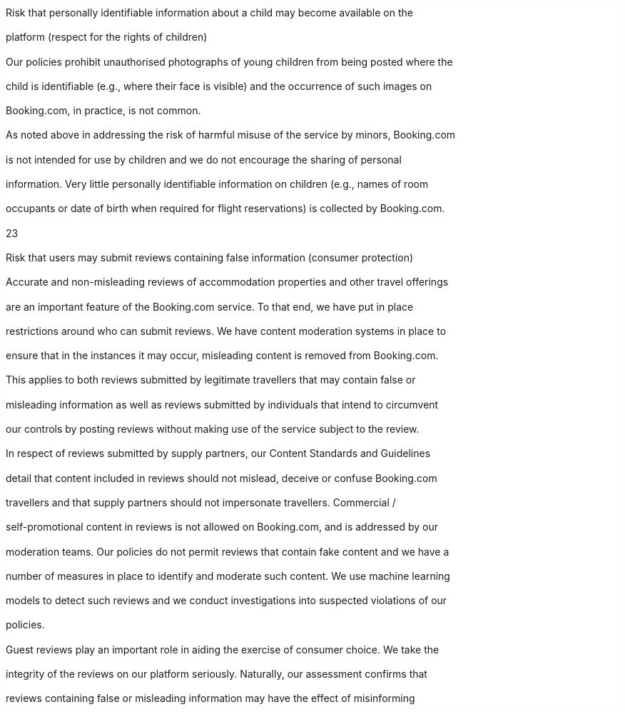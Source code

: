Risk that personally identifiable information about a child may become available on the

platform (respect for the rights of children)



Our policies prohibit unauthorised photographs of young children from being posted where the

child is identifiable (e.g., where their face is visible) and the occurrence of such images on

Booking.com, in practice, is not common.



As noted above in addressing the risk of harmful misuse of the service by minors, Booking.com

is not intended for use by children and we do not encourage the sharing of personal

information. Very little personally identifiable information on children (e.g., names of room

occupants or date of birth when required for flight reservations) is collected by Booking.com.



23

Risk that users may submit reviews containing false information (consumer protection)



Accurate and non-misleading reviews of accommodation properties and other travel offerings

are an important feature of the Booking.com service. To that end, we have put in place

restrictions around who can submit reviews. We have content moderation systems in place to

ensure that in the instances it may occur, misleading content is removed from Booking.com.

This applies to both reviews submitted by legitimate travellers that may contain false or

misleading information as well as reviews submitted by individuals that intend to circumvent

our controls by posting reviews without making use of the service subject to the review.



In respect of reviews submitted by supply partners, our Content Standards and Guidelines

detail that content included in reviews should not mislead, deceive or confuse Booking.com

travellers and that supply partners should not impersonate travellers. Commercial /

self-promotional content in reviews is not allowed on Booking.com, and is addressed by our

moderation teams. Our policies do not permit reviews that contain fake content and we have a

number of measures in place to identify and moderate such content. We use machine learning

models to detect such reviews and we conduct investigations into suspected violations of our

policies.



Guest reviews play an important role in aiding the exercise of consumer choice. We take the

integrity of the reviews on our platform seriously. Naturally, our assessment confirms that

reviews containing false or misleading information may have the effect of misinforming
